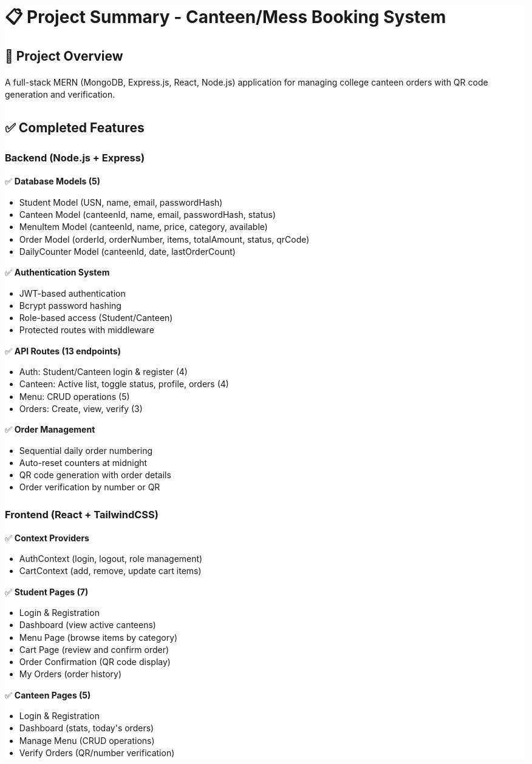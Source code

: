 # 📋 Project Summary - Canteen/Mess Booking System

## 🎯 Project Overview
A full-stack MERN (MongoDB, Express.js, React, Node.js) application for managing college canteen orders with QR code generation and verification.

## ✅ Completed Features

### Backend (Node.js + Express)
✅ **Database Models (5)**
- Student Model (USN, name, email, passwordHash)
- Canteen Model (canteenId, name, email, passwordHash, status)
- MenuItem Model (canteenId, name, price, category, available)
- Order Model (orderId, orderNumber, items, totalAmount, status, qrCode)
- DailyCounter Model (canteenId, date, lastOrderCount)

✅ **Authentication System**
- JWT-based authentication
- Bcrypt password hashing
- Role-based access (Student/Canteen)
- Protected routes with middleware

✅ **API Routes (13 endpoints)**
- Auth: Student/Canteen login & register (4)
- Canteen: Active list, toggle status, profile, orders (4)
- Menu: CRUD operations (5)
- Orders: Create, view, verify (3)

✅ **Order Management**
- Sequential daily order numbering
- Auto-reset counters at midnight
- QR code generation with order details
- Order verification by number or QR

### Frontend (React + TailwindCSS)
✅ **Context Providers**
- AuthContext (login, logout, role management)
- CartContext (add, remove, update cart items)

✅ **Student Pages (7)**
- Login & Registration
- Dashboard (view active canteens)
- Menu Page (browse items by category)
- Cart Page (review and confirm order)
- Order Confirmation (QR code display)
- My Orders (order history)

✅ **Canteen Pages (5)**
- Login & Registration
- Dashboard (stats, today's orders)
- Manage Menu (CRUD operations)
- Verify Orders (QR/number verification)
